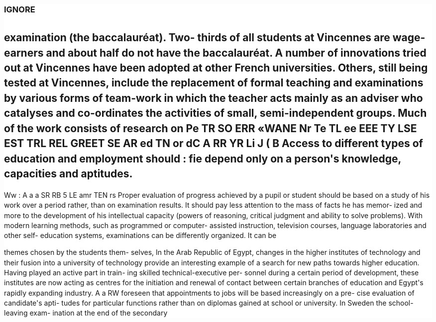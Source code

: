 ### IGNORE

examination (the baccalauréat). Two- 
thirds of all students at Vincennes 
are wage-earners and about half do 
not have the baccalauréat. 
A number of innovations tried out 
at Vincennes have been adopted at 
other French universities. Others, still 
being tested at Vincennes, include the 
replacement of formal teaching and 
examinations by various forms of 
team-work in which the teacher acts 
mainly as an adviser who catalyses 
and co-ordinates the activities of 
small, semi-independent groups. Much 
of the work consists of research on 
Pe TR SO ERR «WANE Nr Te TL ee EEE TY LSE EST TRL REL GREET SE AR ed TN or dC A RR YR Li J 
( B Access to different types of education and employment should 
: fie depend only on a person's knowledge, capacities and aptitudes. 
- 
Ww : A a a SR RB 5 LE amr TEN rs 
Proper evaluation of progress 
achieved by a pupil or student should 
be based on a study of his work over 
a period rather, than on examination 
results. It should pay less attention 
to the mass of facts he has memor- 
ized and more to the development 
of his intellectual capacity (powers 
of reasoning, critical judgment and 
ability to solve problems). 
With modern learning methods, 
such as programmed or computer- 
assisted instruction, television courses, 
language laboratories and other self- 
education systems, examinations can 
be differently organized. It can be 
  
themes chosen by the students them- 
selves, 
In the Arab Republic of Egypt, 
changes in the higher institutes of 
technology and their fusion into a 
university of technology provide an 
interesting example of a search for 
new paths towards higher education. 
Having played an active part in train- 
ing skilled technical-executive per- 
sonnel during a certain period of 
development, these institutes are now 
acting as centres for the initiation and 
renewal of contact between certain 
branches of education and Egypt's 
rapidly expanding industry. 
A a RW 
foreseen that appointments to jobs 
will be based increasingly on a pre- 
cise evaluation of candidate's apti- 
tudes for particular functions rather 
than on diplomas gained at school or 
university. 
In Sweden the school-leaving exam- 
ination at the end of the secondary 
